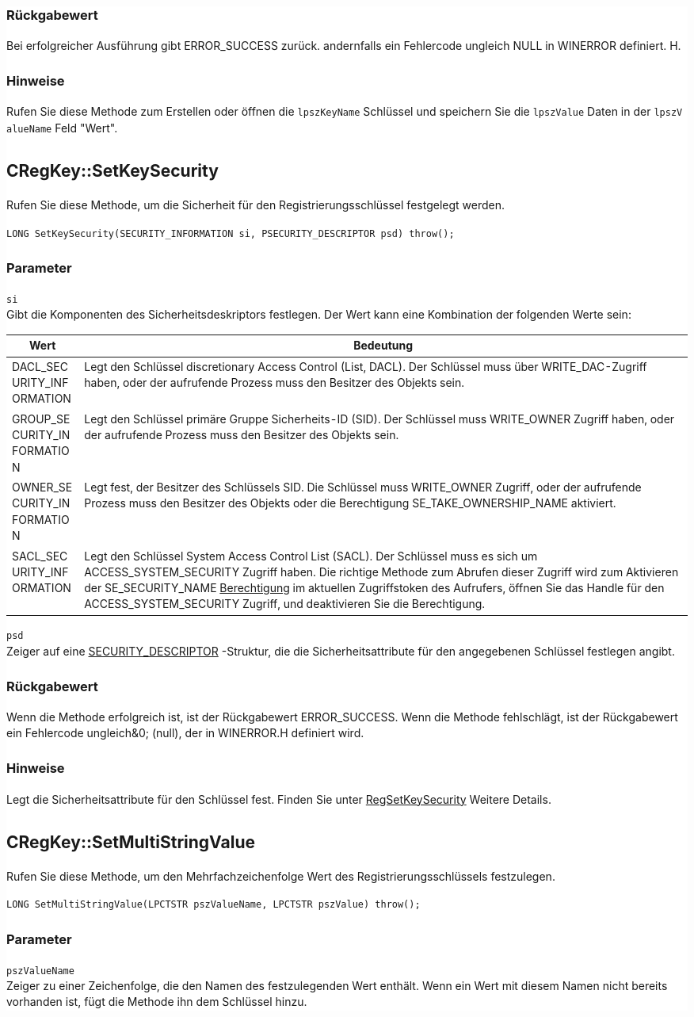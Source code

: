 ### <a name="return-value"></a>Rückgabewert  
 Bei erfolgreicher Ausführung gibt ERROR_SUCCESS zurück. andernfalls ein Fehlercode ungleich NULL in WINERROR definiert. H.  
  
### <a name="remarks"></a>Hinweise  
 Rufen Sie diese Methode zum Erstellen oder öffnen die `lpszKeyName` Schlüssel und speichern Sie die `lpszValue` Daten in der `lpszValueName` Feld "Wert".  
  
##  <a name="setkeysecurity"></a>CRegKey::SetKeySecurity  
 Rufen Sie diese Methode, um die Sicherheit für den Registrierungsschlüssel festgelegt werden.  
  
```
LONG SetKeySecurity(SECURITY_INFORMATION si, PSECURITY_DESCRIPTOR psd) throw();
```  
  
### <a name="parameters"></a>Parameter  
 `si`  
 Gibt die Komponenten des Sicherheitsdeskriptors festlegen. Der Wert kann eine Kombination der folgenden Werte sein:  
  
|Wert|Bedeutung|  
|-----------|-------------|  
|DACL_SECURITY_INFORMATION|Legt den Schlüssel discretionary Access Control (List, DACL). Der Schlüssel muss über WRITE_DAC-Zugriff haben, oder der aufrufende Prozess muss den Besitzer des Objekts sein.|  
|GROUP_SECURITY_INFORMATION|Legt den Schlüssel primäre Gruppe Sicherheits-ID (SID). Der Schlüssel muss WRITE_OWNER Zugriff haben, oder der aufrufende Prozess muss den Besitzer des Objekts sein.|  
|OWNER_SECURITY_INFORMATION|Legt fest, der Besitzer des Schlüssels SID. Die Schlüssel muss WRITE_OWNER Zugriff, oder der aufrufende Prozess muss den Besitzer des Objekts oder die Berechtigung SE_TAKE_OWNERSHIP_NAME aktiviert.|  
|SACL_SECURITY_INFORMATION|Legt den Schlüssel System Access Control List (SACL). Der Schlüssel muss es sich um ACCESS_SYSTEM_SECURITY Zugriff haben. Die richtige Methode zum Abrufen dieser Zugriff wird zum Aktivieren der SE_SECURITY_NAME [Berechtigung](http://msdn.microsoft.com/library/windows/desktop/aa379306) im aktuellen Zugriffstoken des Aufrufers, öffnen Sie das Handle für den ACCESS_SYSTEM_SECURITY Zugriff, und deaktivieren Sie die Berechtigung.|  
  
 `psd`  
 Zeiger auf eine [SECURITY_DESCRIPTOR](http://msdn.microsoft.com/library/windows/desktop/aa379561) -Struktur, die die Sicherheitsattribute für den angegebenen Schlüssel festlegen angibt.  
  
### <a name="return-value"></a>Rückgabewert  
 Wenn die Methode erfolgreich ist, ist der Rückgabewert ERROR_SUCCESS. Wenn die Methode fehlschlägt, ist der Rückgabewert ein Fehlercode ungleich&0; (null), der in WINERROR.H definiert wird.  
  
### <a name="remarks"></a>Hinweise  
 Legt die Sicherheitsattribute für den Schlüssel fest. Finden Sie unter [RegSetKeySecurity](http://msdn.microsoft.com/library/windows/desktop/aa379314) Weitere Details.  
  
##  <a name="setmultistringvalue"></a>CRegKey::SetMultiStringValue  
 Rufen Sie diese Methode, um den Mehrfachzeichenfolge Wert des Registrierungsschlüssels festzulegen.  
  
```
LONG SetMultiStringValue(LPCTSTR pszValueName, LPCTSTR pszValue) throw();
```  
  
### <a name="parameters"></a>Parameter  
 `pszValueName`  
 Zeiger zu einer Zeichenfolge, die den Namen des festzulegenden Wert enthält. Wenn ein Wert mit diesem Namen nicht bereits vorhanden ist, fügt die Methode ihn dem Schlüssel hinzu.  
  